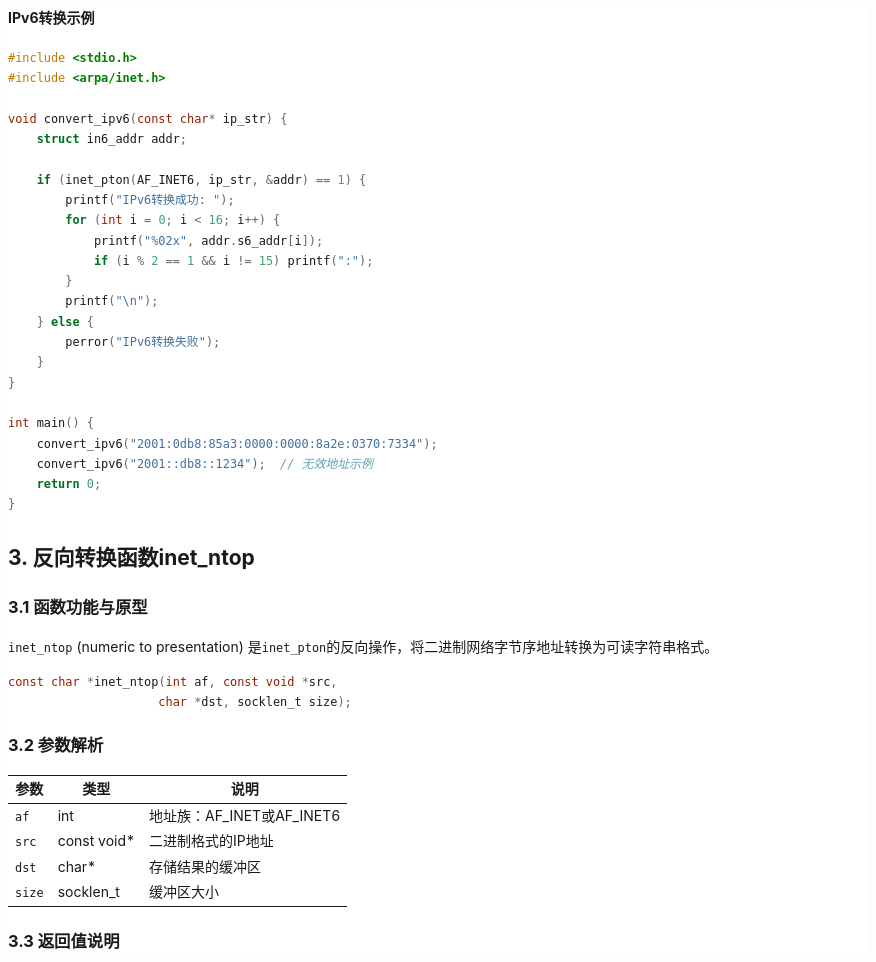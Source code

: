 #### IPv6转换示例
```c
#include <stdio.h>
#include <arpa/inet.h>

void convert_ipv6(const char* ip_str) {
    struct in6_addr addr;
    
    if (inet_pton(AF_INET6, ip_str, &addr) == 1) {
        printf("IPv6转换成功: ");
        for (int i = 0; i < 16; i++) {
            printf("%02x", addr.s6_addr[i]);
            if (i % 2 == 1 && i != 15) printf(":");
        }
        printf("\n");
    } else {
        perror("IPv6转换失败");
    }
}

int main() {
    convert_ipv6("2001:0db8:85a3:0000:0000:8a2e:0370:7334");
    convert_ipv6("2001::db8::1234");  // 无效地址示例
    return 0;
}
```

## 3. 反向转换函数inet_ntop

### 3.1 函数功能与原型

`inet_ntop` (numeric to presentation) 是`inet_pton`的反向操作，将二进制网络字节序地址转换为可读字符串格式。

```c
const char *inet_ntop(int af, const void *src, 
                     char *dst, socklen_t size);
```

### 3.2 参数解析

| 参数 | 类型 | 说明 |
|------|------|------|
| `af` | int | 地址族：AF_INET或AF_INET6 |
| `src` | const void* | 二进制格式的IP地址 |
| `dst` | char* | 存储结果的缓冲区 |
| `size` | socklen_t | 缓冲区大小 |

### 3.3 返回值说明
